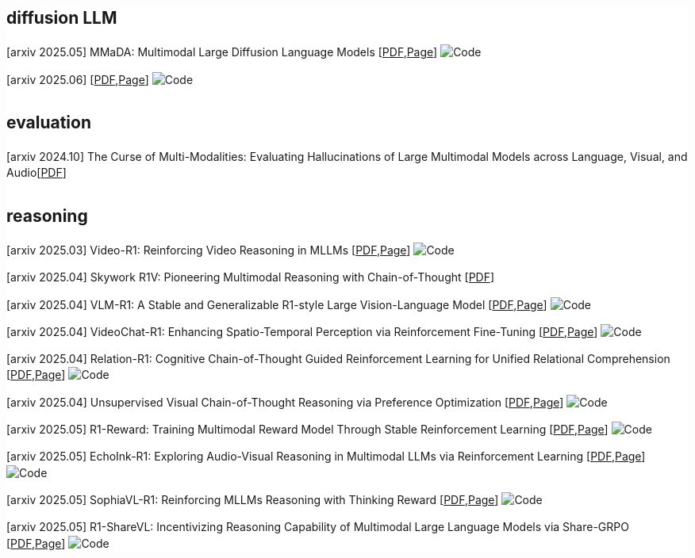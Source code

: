 
## diffusion LLM
[arxiv 2025.05]  MMaDA: Multimodal Large Diffusion Language Models [[PDF](https://arxiv.org/abs/2505.15809),[Page](https://github.com/Gen-Verse/MMaDA)] ![Code](https://img.shields.io/github/stars/Gen-Verse/MMaDA?style=social&label=Star) 

[arxiv 2025.06]   [[PDF](),[Page]()] ![Code](https://img.shields.io/github/stars/xxx?style=social&label=Star) 


## evaluation 
[arxiv 2024.10] The Curse of Multi-Modalities: Evaluating Hallucinations of Large Multimodal Models across Language, Visual, and Audio[[PDF](https://arxiv.org/abs/2410.12787)]


## reasoning

[arxiv 2025.03] Video-R1: Reinforcing Video Reasoning in MLLMs  [[PDF](https://arxiv.org/abs/2503.21776),[Page](https://github.com/tulerfeng/Video-R1)] ![Code](https://img.shields.io/github/stars/tulerfeng/Video-R1?style=social&label=Star) 

[arxiv 2025.04] Skywork R1V: Pioneering Multimodal Reasoning with Chain-of-Thought  [[PDF](https://arxiv.org/abs/2504.05599)]

[arxiv 2025.04]  VLM-R1: A Stable and Generalizable R1-style Large Vision-Language Model [[PDF](https://arxiv.org/abs/2504.07615),[Page](https://github.com/om-ai-lab/VLM-R1)] ![Code](https://img.shields.io/github/stars/om-ai-lab/VLM-R1?style=social&label=Star) 

[arxiv 2025.04] VideoChat-R1: Enhancing Spatio-Temporal Perception via Reinforcement Fine-Tuning  [[PDF](https://arxiv.org/abs/2504.06958),[Page](https://github.com/OpenGVLab/VideoChat-R1)] ![Code](https://img.shields.io/github/stars/OpenGVLab/VideoChat-R1?style=social&label=Star) 

[arxiv 2025.04] Relation-R1: Cognitive Chain-of-Thought Guided Reinforcement Learning for Unified Relational Comprehension  [[PDF](https://arxiv.org/pdf/2504.14642),[Page](https://github.com/HKUST-LongGroup/Relation-R1)] ![Code](https://img.shields.io/github/stars/HKUST-LongGroup/Relation-R1?style=social&label=Star) 

[arxiv 2025.04]  Unsupervised Visual Chain-of-Thought Reasoning via Preference Optimization [[PDF](https://arxiv.org/pdf/2504.18397),[Page](https://kesenzhao.github.io/my_project/projects/UV-CoT.html)] ![Code](https://img.shields.io/github/stars/kesenzhao/UV-CoT?style=social&label=Star) 

[arxiv 2025.05]  R1-Reward: Training Multimodal Reward Model Through Stable Reinforcement Learning [[PDF](https://arxiv.org/abs/2505.02835),[Page](https://arxiv.org/abs/2505.02835)] ![Code](https://img.shields.io/github/stars/yfzhang114/r1_reward?style=social&label=Star) 

[arxiv 2025.05]  EchoInk-R1: Exploring Audio-Visual Reasoning in Multimodal LLMs via Reinforcement Learning [[PDF](https://arxiv.org/abs/2505.04623),[Page](https://github.com/HarryHsing/EchoInk)] ![Code](https://img.shields.io/github/stars/HarryHsing/EchoInk?style=social&label=Star) 

[arxiv 2025.05] SophiaVL-R1: Reinforcing MLLMs Reasoning with Thinking Reward  [[PDF](https://arxiv.org/abs/2505.17018),[Page](https://github.com/kxfan2002/SophiaVL-R1)] ![Code](https://img.shields.io/github/stars/kxfan2002/SophiaVL-R1?style=social&label=Star) 

[arxiv 2025.05] R1-ShareVL: Incentivizing Reasoning Capability of Multimodal Large Language Models via Share-GRPO  [[PDF](https://arxiv.org/abs/2505.16673),[Page](https://github.com/HJYao00/R1-ShareVL)] ![Code](https://img.shields.io/github/stars/HJYao00/R1-ShareVL?style=social&label=Star) 
